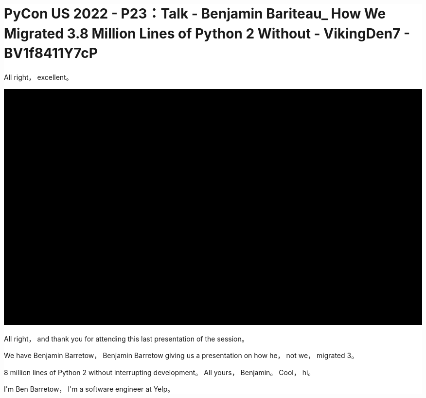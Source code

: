 # PyCon US 2022 - P23：Talk - Benjamin Bariteau_ How We Migrated 3.8 Million Lines of Python 2 Without - VikingDen7 - BV1f8411Y7cP

 All right， excellent。

![](img/dcecd717e18909c1d807150de9d75b57_1.png)

 All right， and thank you for attending this last presentation of the session。

 We have Benjamin Barretow， Benjamin Barretow giving us a presentation on how he， not we， migrated 3。

8 million lines of Python 2 without interrupting development。 All yours， Benjamin。 Cool， hi。

 I'm Ben Barretow， I'm a software engineer at Yelp。


